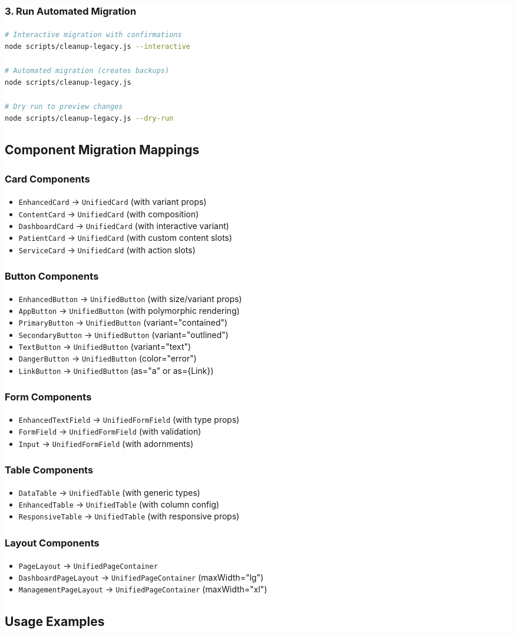 ### 3. Run Automated Migration

```bash
# Interactive migration with confirmations
node scripts/cleanup-legacy.js --interactive

# Automated migration (creates backups)
node scripts/cleanup-legacy.js

# Dry run to preview changes
node scripts/cleanup-legacy.js --dry-run
```

## Component Migration Mappings

### Card Components

- `EnhancedCard` → `UnifiedCard` (with variant props)
- `ContentCard` → `UnifiedCard` (with composition)
- `DashboardCard` → `UnifiedCard` (with interactive variant)
- `PatientCard` → `UnifiedCard` (with custom content slots)
- `ServiceCard` → `UnifiedCard` (with action slots)

### Button Components

- `EnhancedButton` → `UnifiedButton` (with size/variant props)
- `AppButton` → `UnifiedButton` (with polymorphic rendering)
- `PrimaryButton` → `UnifiedButton` (variant="contained")
- `SecondaryButton` → `UnifiedButton` (variant="outlined")
- `TextButton` → `UnifiedButton` (variant="text")
- `DangerButton` → `UnifiedButton` (color="error")
- `LinkButton` → `UnifiedButton` (as="a" or as={Link})

### Form Components

- `EnhancedTextField` → `UnifiedFormField` (with type props)
- `FormField` → `UnifiedFormField` (with validation)
- `Input` → `UnifiedFormField` (with adornments)

### Table Components

- `DataTable` → `UnifiedTable` (with generic types)
- `EnhancedTable` → `UnifiedTable` (with column config)
- `ResponsiveTable` → `UnifiedTable` (with responsive props)

### Layout Components

- `PageLayout` → `UnifiedPageContainer`
- `DashboardPageLayout` → `UnifiedPageContainer` (maxWidth="lg")
- `ManagementPageLayout` → `UnifiedPageContainer` (maxWidth="xl")

## Usage Examples
